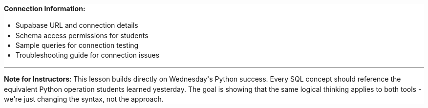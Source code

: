 **Connection Information:**
- Supabase URL and connection details
- Schema access permissions for students
- Sample queries for connection testing
- Troubleshooting guide for connection issues

---

**Note for Instructors**: This lesson builds directly on Wednesday's Python success. Every SQL concept should reference the equivalent Python operation students learned yesterday. The goal is showing that the same logical thinking applies to both tools - we're just changing the syntax, not the approach.